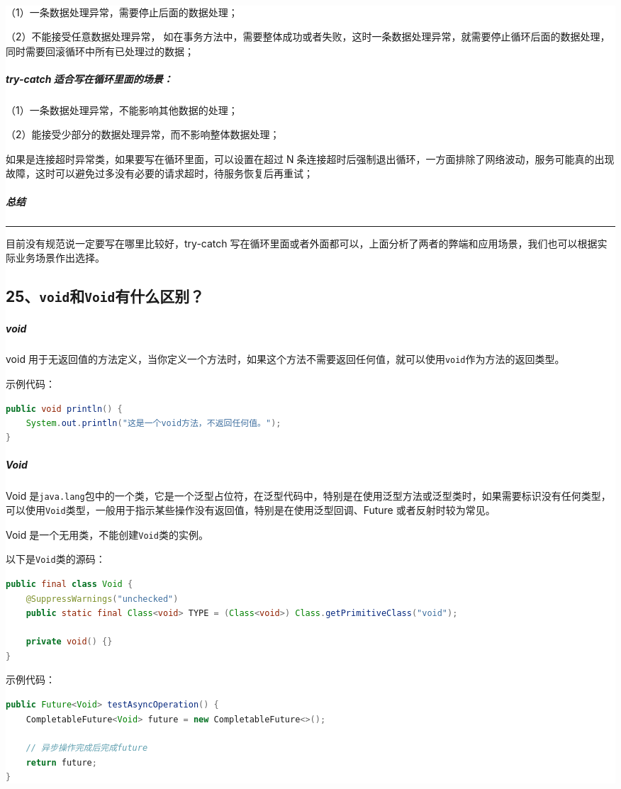 （1）一条数据处理异常，需要停止后面的数据处理；

（2）不能接受任意数据处理异常， 如在事务方法中，需要整体成功或者失败，这时一条数据处理异常，就需要停止循环后面的数据处理，同时需要回滚循环中所有已处理过的数据；

##### try-catch 适合写在循环里面的场景：

（1）一条数据处理异常，不能影响其他数据的处理；

（2）能接受少部分的数据处理异常，而不影响整体数据处理；

如果是连接超时异常类，如果要写在循环里面，可以设置在超过 N 条连接超时后强制退出循环，一方面排除了网络波动，服务可能真的出现故障，这时可以避免过多没有必要的请求超时，待服务恢复后再重试；

##### 总结

---

目前没有规范说一定要写在哪里比较好，try-catch 写在循环里面或者外面都可以，上面分析了两者的弊端和应用场景，我们也可以根据实际业务场景作出选择。

## 25、`void`和`Void`有什么区别？

##### void

void 用于无返回值的方法定义，当你定义一个方法时，如果这个方法不需要返回任何值，就可以使用`void`作为方法的返回类型。

示例代码：

```java
public void println() {
    System.out.println("这是一个void方法，不返回任何值。");
}
```

##### Void

Void 是`java.lang`包中的一个类，它是一个泛型占位符，在泛型代码中，特别是在使用泛型方法或泛型类时，如果需要标识没有任何类型，可以使用`Void`类型，一般用于指示某些操作没有返回值，特别是在使用泛型回调、Future 或者反射时较为常见。

Void 是一个无用类，不能创建`Void`类的实例。

以下是`Void`类的源码：

```java
public final class Void {
    @SuppressWarnings("unchecked")
    public static final Class<void> TYPE = (Class<void>) Class.getPrimitiveClass("void");

    private void() {}
}
```

示例代码：

```java
public Future<Void> testAsyncOperation() {
    CompletableFuture<Void> future = new CompletableFuture<>();

    // 异步操作完成后完成future
    return future;
}
```
